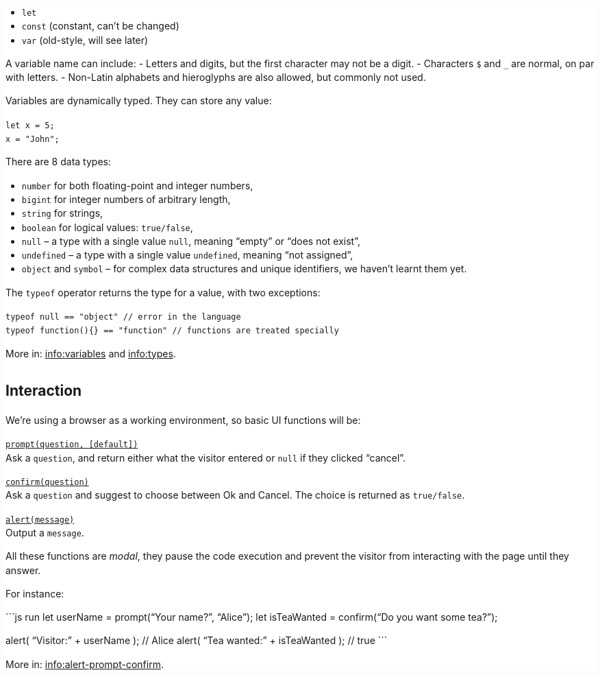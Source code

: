 -   `let`
-   `const` (constant, can’t be changed)
-   `var` (old-style, will see later)

A variable name can include: - Letters and digits, but the first character may not be a digit. - Characters `$` and `_` are normal, on par with letters. - Non-Latin alphabets and hieroglyphs are also allowed, but commonly not used.

Variables are dynamically typed. They can store any value:

    let x = 5;
    x = "John";

There are 8 data types:

-   `number` for both floating-point and integer numbers,
-   `bigint` for integer numbers of arbitrary length,
-   `string` for strings,
-   `boolean` for logical values: `true/false`,
-   `null` – a type with a single value `null`, meaning “empty” or “does not exist”,
-   `undefined` – a type with a single value `undefined`, meaning “not assigned”,
-   `object` and `symbol` – for complex data structures and unique identifiers, we haven’t learnt them yet.

The `typeof` operator returns the type for a value, with two exceptions:

    typeof null == "object" // error in the language
    typeof function(){} == "function" // functions are treated specially

More in: <a href="info:variables" class="uri">info:variables</a> and <a href="info:types" class="uri">info:types</a>.

Interaction
-----------

We’re using a browser as a working environment, so basic UI functions will be:

 [`prompt(question, [default])`](mdn:api/Window/prompt)   
Ask a `question`, and return either what the visitor entered or `null` if they clicked “cancel”.

 [`confirm(question)`](mdn:api/Window/confirm)   
Ask a `question` and suggest to choose between Ok and Cancel. The choice is returned as `true/false`.

 [`alert(message)`](mdn:api/Window/alert)   
Output a `message`.

All these functions are *modal*, they pause the code execution and prevent the visitor from interacting with the page until they answer.

For instance:

\`\`\`js run let userName = prompt(“Your name?”, “Alice”); let isTeaWanted = confirm(“Do you want some tea?”);

alert( “Visitor:” + userName ); // Alice alert( “Tea wanted:” + isTeaWanted ); // true \`\`\`

More in: <a href="info:alert-prompt-confirm" class="uri">info:alert-prompt-confirm</a>.
